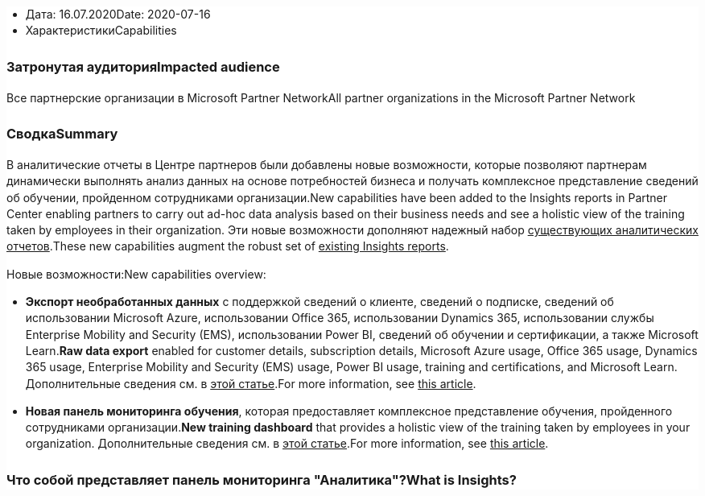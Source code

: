 - <span data-ttu-id="af513-198">Дата: 16.07.2020</span><span class="sxs-lookup"><span data-stu-id="af513-198">Date: 2020-07-16</span></span>
- <span data-ttu-id="af513-199">Характеристики</span><span class="sxs-lookup"><span data-stu-id="af513-199">Capabilities</span></span>
 
 
### <a name="impacted-audience"></a><span data-ttu-id="af513-200">Затронутая аудитория</span><span class="sxs-lookup"><span data-stu-id="af513-200">Impacted audience</span></span>

<span data-ttu-id="af513-201">Все партнерские организации в Microsoft Partner Network</span><span class="sxs-lookup"><span data-stu-id="af513-201">All partner organizations in the Microsoft Partner Network</span></span> 

### <a name="summary"></a><span data-ttu-id="af513-202">Сводка</span><span class="sxs-lookup"><span data-stu-id="af513-202">Summary</span></span>

<span data-ttu-id="af513-203">В аналитические отчеты в Центре партнеров были добавлены новые возможности, которые позволяют партнерам динамически выполнять анализ данных на основе потребностей бизнеса и получать комплексное представление сведений об обучении, пройденном сотрудниками организации.</span><span class="sxs-lookup"><span data-stu-id="af513-203">New capabilities have been added to the Insights reports in Partner Center enabling partners to carry out ad-hoc data analysis based on their business needs and see a holistic view of the training taken by employees in their organization.</span></span>  <span data-ttu-id="af513-204">Эти новые возможности дополняют надежный набор [существующих аналитических отчетов](../partner-center-insights.md).</span><span class="sxs-lookup"><span data-stu-id="af513-204">These new capabilities augment the robust set of [existing Insights reports](../partner-center-insights.md).</span></span>

<span data-ttu-id="af513-205">Новые возможности:</span><span class="sxs-lookup"><span data-stu-id="af513-205">New capabilities overview:</span></span>

- <span data-ttu-id="af513-206">**Экспорт необработанных данных** с поддержкой сведений о клиенте, сведений о подписке, сведений об использовании Microsoft Azure, использовании Office 365, использовании Dynamics 365, использовании службы Enterprise Mobility and Security (EMS), использовании Power BI, сведений об обучении и сертификации, а также Microsoft Learn.</span><span class="sxs-lookup"><span data-stu-id="af513-206">**Raw data export** enabled for customer details, subscription details, Microsoft Azure usage, Office 365 usage, Dynamics 365 usage, Enterprise Mobility and Security (EMS) usage, Power BI usage, training and certifications, and Microsoft Learn.</span></span> <span data-ttu-id="af513-207">Дополнительные сведения см. в [этой статье](../pci-download-reports.md).</span><span class="sxs-lookup"><span data-stu-id="af513-207">For more information, see [this article](../pci-download-reports.md).</span></span>

- <span data-ttu-id="af513-208">**Новая панель мониторинга обучения**, которая предоставляет комплексное представление обучения, пройденного сотрудниками организации.</span><span class="sxs-lookup"><span data-stu-id="af513-208">**New training dashboard** that provides a holistic view of the training taken by employees in your organization.</span></span> <span data-ttu-id="af513-209">Дополнительные сведения см. в [этой статье](../pci-training-dashboard.md).</span><span class="sxs-lookup"><span data-stu-id="af513-209">For more information, see [this article](../pci-training-dashboard.md).</span></span>

### <a name="what-is-insights"></a><span data-ttu-id="af513-210">Что собой представляет панель мониторинга "Аналитика"?</span><span class="sxs-lookup"><span data-stu-id="af513-210">What is Insights?</span></span>
